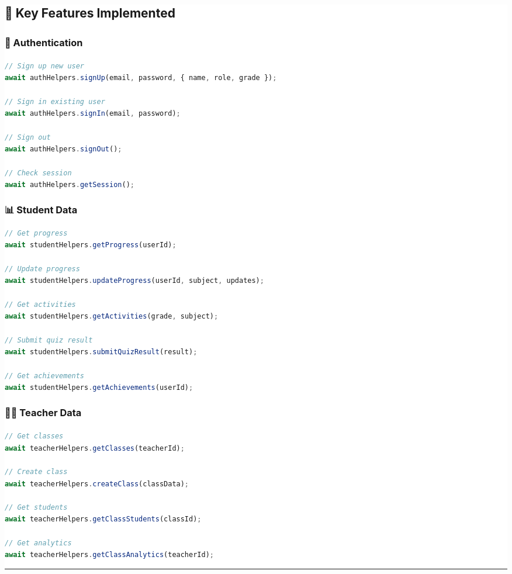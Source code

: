 
## 🔑 Key Features Implemented

### 🔐 Authentication
```typescript
// Sign up new user
await authHelpers.signUp(email, password, { name, role, grade });

// Sign in existing user
await authHelpers.signIn(email, password);

// Sign out
await authHelpers.signOut();

// Check session
await authHelpers.getSession();
```

### 📊 Student Data
```typescript
// Get progress
await studentHelpers.getProgress(userId);

// Update progress
await studentHelpers.updateProgress(userId, subject, updates);

// Get activities
await studentHelpers.getActivities(grade, subject);

// Submit quiz result
await studentHelpers.submitQuizResult(result);

// Get achievements
await studentHelpers.getAchievements(userId);
```

### 👩‍🏫 Teacher Data
```typescript
// Get classes
await teacherHelpers.getClasses(teacherId);

// Create class
await teacherHelpers.createClass(classData);

// Get students
await teacherHelpers.getClassStudents(classId);

// Get analytics
await teacherHelpers.getClassAnalytics(teacherId);
```

---